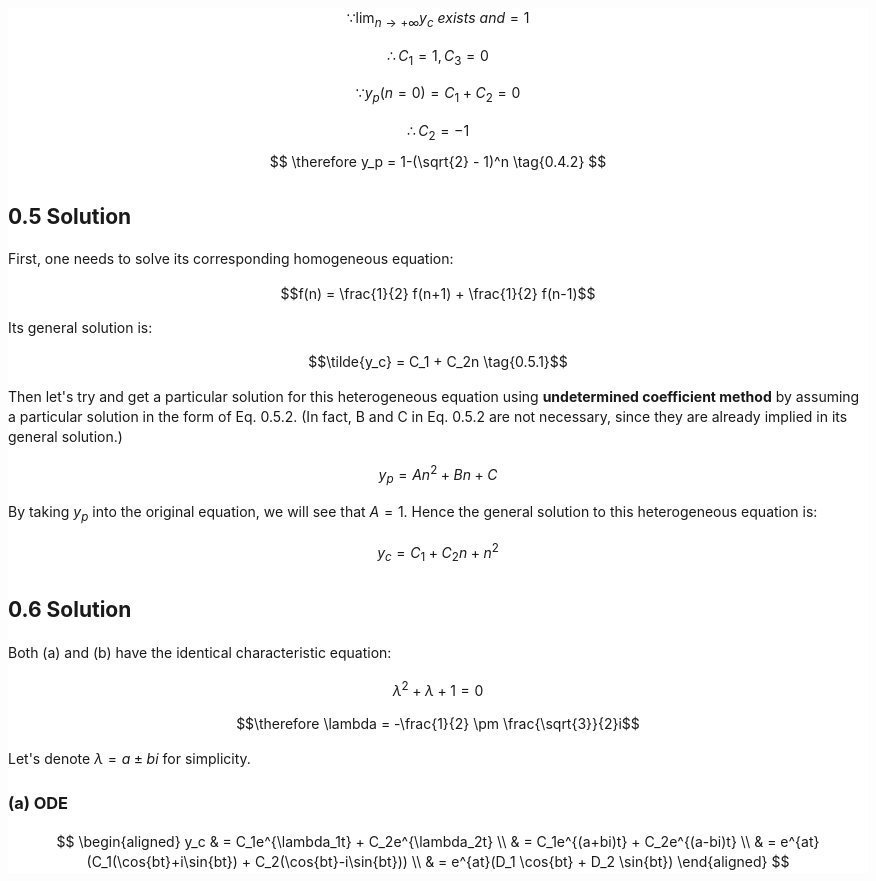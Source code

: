 $$
\because \lim_{n \rightarrow + \infty} y_c \ exists\ and = 1 $$

$$
\therefore C_1 = 1, C_3 = 0
\tag{0.4.2}
$$

$$
\because y_p(n=0) = C_1 + C_2 = 0 $$

$$ \therefore C_2 = -1 $$
$$
\therefore y_p = 1-(\sqrt{2} - 1)^n
\tag{0.4.2}
$$

## 0.5 Solution

First, one needs to solve its corresponding homogeneous equation:

$$f(n) = \frac{1}{2} f(n+1) + \frac{1}{2} f(n-1)$$

Its general solution is:

$$\tilde{y_c} = C_1 + C_2n \tag{0.5.1}$$

Then let's try and get a particular solution for this heterogeneous equation using **undetermined coefficient method** by assuming a particular solution in the form of Eq. 0.5.2. (In fact, B and C in Eq. 0.5.2 are not necessary, since they are already implied in its general solution.)

$$ y_p = An^2 + Bn + C \tag{0.5.2} $$

By taking $y_p$ into the original equation, we will see that $A = 1$. Hence the general solution to this heterogeneous equation is:

$$y_c = C_1 + C_2n + n^2 \tag{0.5.3}$$

## 0.6 Solution
Both (a) and (b) have the identical characteristic equation:

$$\lambda^2 + \lambda + 1 = 0 $$

$$\therefore \lambda = -\frac{1}{2} \pm \frac{\sqrt{3}}{2}i$$

Let's denote $\lambda = a \pm bi$ for simplicity.

### (a) ODE

$$
\begin{aligned}
y_c & = C_1e^{\lambda_1t} + C_2e^{\lambda_2t} \\
    & = C_1e^{(a+bi)t} + C_2e^{(a-bi)t} \\
    & = e^{at}(C_1(\cos{bt}+i\sin{bt}) + C_2(\cos{bt}-i\sin{bt})) \\
    & = e^{at}(D_1 \cos{bt} + D_2 \sin{bt})
\end{aligned}
$$
